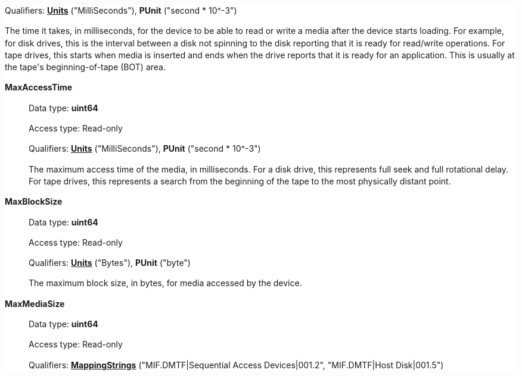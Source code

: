 Qualifiers: [**Units**](/windows/desktop/WmiSdk/standard-qualifiers) ("MilliSeconds"), **PUnit** ("second \* 10^-3")
</dt> </dl>

The time it takes, in milliseconds, for the device to be able to read or write a media after the device starts loading. For example, for disk drives, this is the interval between a disk not spinning to the disk reporting that it is ready for read/write operations. For tape drives, this starts when media is inserted and ends when the drive reports that it is ready for an application. This is usually at the tape's beginning-of-tape (BOT) area.

</dd> <dt>

**MaxAccessTime**
</dt> <dd> <dl> <dt>

Data type: **uint64**
</dt> <dt>

Access type: Read-only
</dt> <dt>

Qualifiers: [**Units**](/windows/desktop/WmiSdk/standard-qualifiers) ("MilliSeconds"), **PUnit** ("second \* 10^-3")
</dt> </dl>

The maximum access time of the media, in milliseconds. For a disk drive, this represents full seek and full rotational delay. For tape drives, this represents a search from the beginning of the tape to the most physically distant point.

</dd> <dt>

**MaxBlockSize**
</dt> <dd> <dl> <dt>

Data type: **uint64**
</dt> <dt>

Access type: Read-only
</dt> <dt>

Qualifiers: [**Units**](/windows/desktop/WmiSdk/standard-qualifiers) ("Bytes"), **PUnit** ("byte")
</dt> </dl>

The maximum block size, in bytes, for media accessed by the device.

</dd> <dt>

**MaxMediaSize**
</dt> <dd> <dl> <dt>

Data type: **uint64**
</dt> <dt>

Access type: Read-only
</dt> <dt>

Qualifiers: [**MappingStrings**](/windows/desktop/WmiSdk/standard-qualifiers) ("MIF.DMTF\|Sequential Access Devices\|001.2", "MIF.DMTF\|Host Disk\|001.5")
</dt> </dl>
